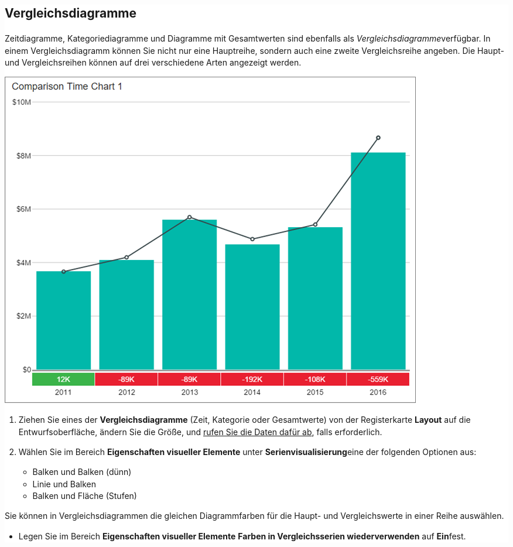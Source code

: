 ## <a name="comparison-charts"></a>Vergleichsdiagramme  
  
Zeitdiagramme, Kategoriediagramme und Diagramme mit Gesamtwerten sind ebenfalls als *Vergleichsdiagramme*verfügbar. In einem Vergleichsdiagramm können Sie nicht nur eine Hauptreihe, sondern auch eine zweite Vergleichsreihe angeben. Die Haupt- und Vergleichsreihen können auf drei verschiedene Arten angezeigt werden.

![mobile-report-comparison-time-chart](../../reporting-services/mobile-reports/media/mobile-report-comparison-time-chart.png)

1. Ziehen Sie eines der **Vergleichsdiagramme** (Zeit, Kategorie oder Gesamtwerte) von der Registerkarte **Layout** auf die Entwurfsoberfläche, ändern Sie die Größe, und [rufen Sie die Daten dafür ab](../../reporting-services/mobile-reports/data-for-reporting-services-mobile-reports.md), falls erforderlich.

2. Wählen Sie im Bereich **Eigenschaften visueller Elemente** unter **Serienvisualisierung**eine der folgenden Optionen aus: 
   * Balken und Balken (dünn)
   * Linie und Balken
   * Balken und Fläche (Stufen) 

Sie können in Vergleichsdiagrammen die gleichen Diagrammfarben für die Haupt- und Vergleichswerte in einer Reihe auswählen.

* Legen Sie im Bereich **Eigenschaften visueller Elemente** **Farben in Vergleichsserien wiederverwenden** auf **Ein**fest.
